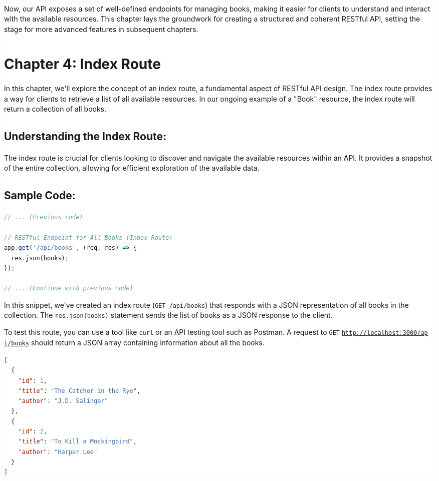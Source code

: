Now, our API exposes a set of well-defined endpoints for managing books, making it easier for clients to understand and interact with the available resources. This chapter lays the groundwork for creating a structured and coherent RESTful API, setting the stage for more advanced features in subsequent chapters.

# Chapter 4: Index Route

In this chapter, we'll explore the concept of an index route, a fundamental aspect of RESTful API design. The index route provides a way for clients to retrieve a list of all available resources. In our ongoing example of a "Book" resource, the index route will return a collection of all books.

## Understanding the Index Route:

The index route is crucial for clients looking to discover and navigate the available resources within an API. It provides a snapshot of the entire collection, allowing for efficient exploration of the available data.

## Sample Code:

```javascript
// ... (Previous code)

// RESTful Endpoint for All Books (Index Route)
app.get('/api/books', (req, res) => {
  res.json(books);
});

// ... (Continue with previous code)
```

In this snippet, we've created an index route (`GET /api/books`) that responds with a JSON representation of all books in the collection. The `res.json(books)` statement sends the list of books as a JSON response to the client.

To test this route, you can use a tool like `curl` or an API testing tool such as Postman. A request to `GET` [`http://localhost:3000/api/books`](http://localhost:3000/api/books) should return a JSON array containing information about all the books.

```json
[
  {
    "id": 1,
    "title": "The Catcher in the Rye",
    "author": "J.D. Salinger"
  },
  {
    "id": 2,
    "title": "To Kill a Mockingbird",
    "author": "Harper Lee"
  }
]
```
